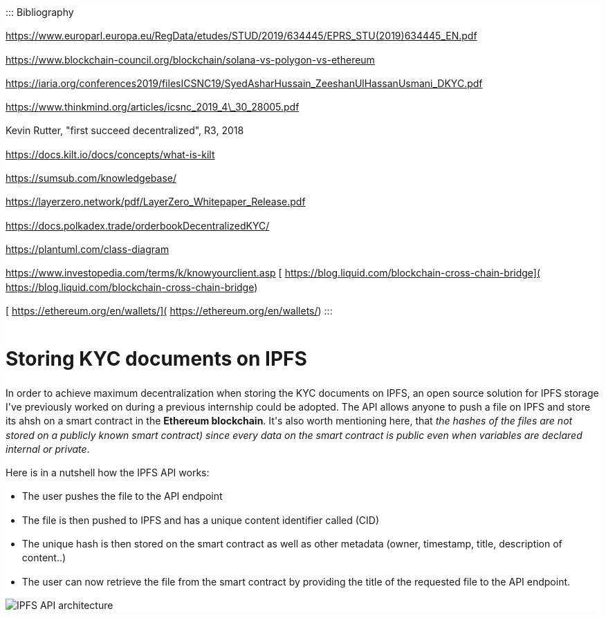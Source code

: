 ::: Bibliography


<https://www.europarl.europa.eu/RegData/etudes/STUD/2019/634445/EPRS_STU(2019)634445_EN.pdf>

<https://www.blockchain-council.org/blockchain/solana-vs-polygon-vs-ethereum>

<https://iaria.org/conferences2019/filesICSNC19/SyedAsharHussain_ZeeshanUlHassanUsmani_DKYC.pdf>

[https://www.thinkmind.org/articles/icsnc_2019_4\_30_28005.pdf ](https://www.thinkmind.org/articles/icsnc_2019_4_30_28005.pdf )

Kevin Rutter, \"first succeed decentralized\", R3, 2018

<https://docs.kilt.io/docs/concepts/what-is-kilt>

https://sumsub.com/knowledgebase/

<https://layerzero.network/pdf/LayerZero_Whitepaper_Release.pdf>

<https://docs.polkadex.trade/orderbookDecentralizedKYC/>

[https://plantuml.com/class-diagram ](https://plantuml.com/class-diagram )

<https://www.investopedia.com/terms/k/knowyourclient.asp> [
https://blog.liquid.com/blockchain-cross-chain-bridge](
https://blog.liquid.com/blockchain-cross-chain-bridge)

[
https://ethereum.org/en/wallets/](
https://ethereum.org/en/wallets/)
:::

# Storing KYC documents on IPFS

In order to achieve maximum decentralization when storing the KYC
documents on IPFS, an open source solution for IPFS storage I've previously worked
on during a previous internship could be adopted. The API allows anyone to push a file
on IPFS and store its ahsh on a smart contract in the **Ethereum
blockchain**. It's also worth mentioning here, that *the hashes of the
files are not stored on a publicly known smart contract) since every
data on the smart contract is public even when variables are declared
internal or private*.

Here is in a nutshell how the IPFS API works:

-   The user pushes the file to the API endpoint

-   The file is then pushed to IPFS and has a unique content identifier
    called (CID)

-   The unique hash is then stored on the smart contract as well as
    other metadata (owner, timestamp, title, description of content..)

-   The user can now retrieve the file from the smart contract by
    providing the title of the requested file to the API endpoint.


![IPFS API architecture](images/ipfs_api.png)





